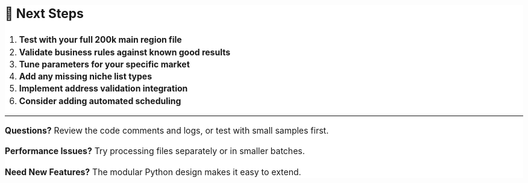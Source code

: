 ## 🎯 Next Steps

1. **Test with your full 200k main region file**
2. **Validate business rules against known good results**  
3. **Tune parameters for your specific market**
4. **Add any missing niche list types**
5. **Implement address validation integration**
6. **Consider adding automated scheduling**

---

**Questions?** Review the code comments and logs, or test with small samples first.

**Performance Issues?** Try processing files separately or in smaller batches.

**Need New Features?** The modular Python design makes it easy to extend.